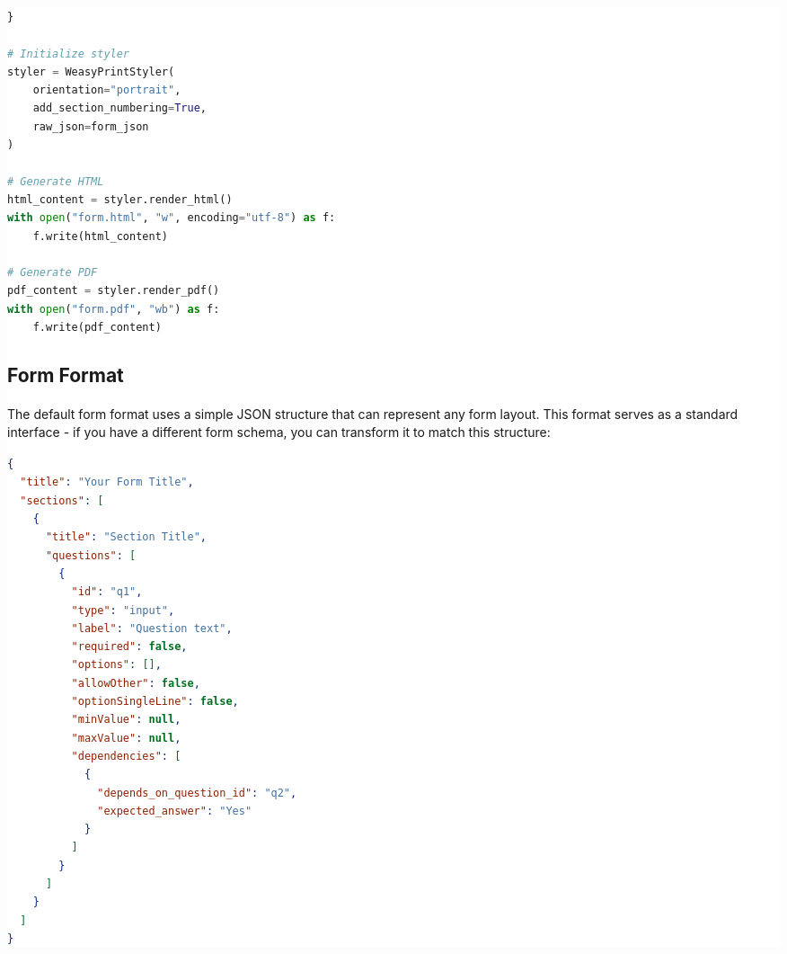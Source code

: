 ```python
}

# Initialize styler
styler = WeasyPrintStyler(
    orientation="portrait",
    add_section_numbering=True,
    raw_json=form_json
)

# Generate HTML
html_content = styler.render_html()
with open("form.html", "w", encoding="utf-8") as f:
    f.write(html_content)

# Generate PDF
pdf_content = styler.render_pdf()
with open("form.pdf", "wb") as f:
    f.write(pdf_content)
```

## Form Format

The default form format uses a simple JSON structure that can represent any form layout. This format serves as a standard interface - if you have a different form schema, you can transform it to match this structure:

```json
{
  "title": "Your Form Title",
  "sections": [
    {
      "title": "Section Title",
      "questions": [
        {
          "id": "q1",
          "type": "input",
          "label": "Question text",
          "required": false,
          "options": [],
          "allowOther": false,
          "optionSingleLine": false,
          "minValue": null,
          "maxValue": null,
          "dependencies": [
            {
              "depends_on_question_id": "q2",
              "expected_answer": "Yes"
            }
          ]
        }
      ]
    }
  ]
}
```
